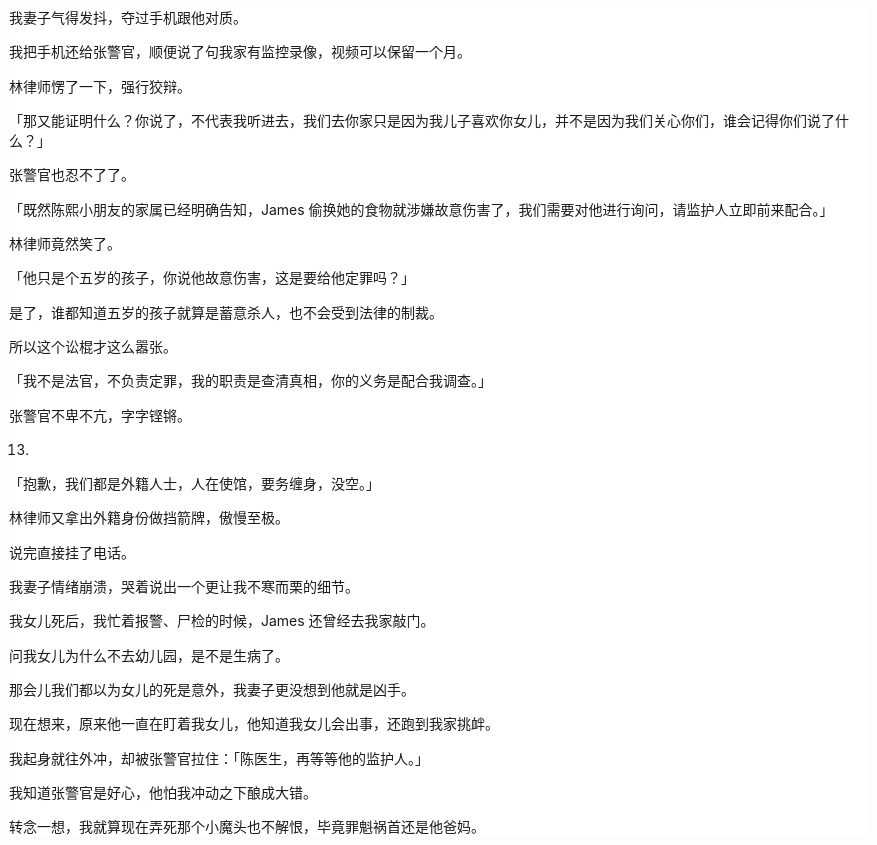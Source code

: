 
我妻子气得发抖，夺过手机跟他对质。


我把手机还给张警官，顺便说了句我家有监控录像，视频可以保留一个月。


林律师愣了一下，强行狡辩。


「那又能证明什么？你说了，不代表我听进去，我们去你家只是因为我儿子喜欢你女儿，并不是因为我们关心你们，谁会记得你们说了什么？」


张警官也忍不了了。


「既然陈熙小朋友的家属已经明确告知，James 偷换她的食物就涉嫌故意伤害了，我们需要对他进行询问，请监护人立即前来配合。」


林律师竟然笑了。


「他只是个五岁的孩子，你说他故意伤害，这是要给他定罪吗？」


是了，谁都知道五岁的孩子就算是蓄意杀人，也不会受到法律的制裁。


所以这个讼棍才这么嚣张。


「我不是法官，不负责定罪，我的职责是查清真相，你的义务是配合我调查。」


张警官不卑不亢，字字铿锵。


13.


「抱歉，我们都是外籍人士，人在使馆，要务缠身，没空。」


林律师又拿出外籍身份做挡箭牌，傲慢至极。


说完直接挂了电话。


我妻子情绪崩溃，哭着说出一个更让我不寒而栗的细节。


我女儿死后，我忙着报警、尸检的时候，James 还曾经去我家敲门。


问我女儿为什么不去幼儿园，是不是生病了。


那会儿我们都以为女儿的死是意外，我妻子更没想到他就是凶手。


现在想来，原来他一直在盯着我女儿，他知道我女儿会出事，还跑到我家挑衅。


我起身就往外冲，却被张警官拉住：「陈医生，再等等他的监护人。」


我知道张警官是好心，他怕我冲动之下酿成大错。


转念一想，我就算现在弄死那个小魔头也不解恨，毕竟罪魁祸首还是他爸妈。

